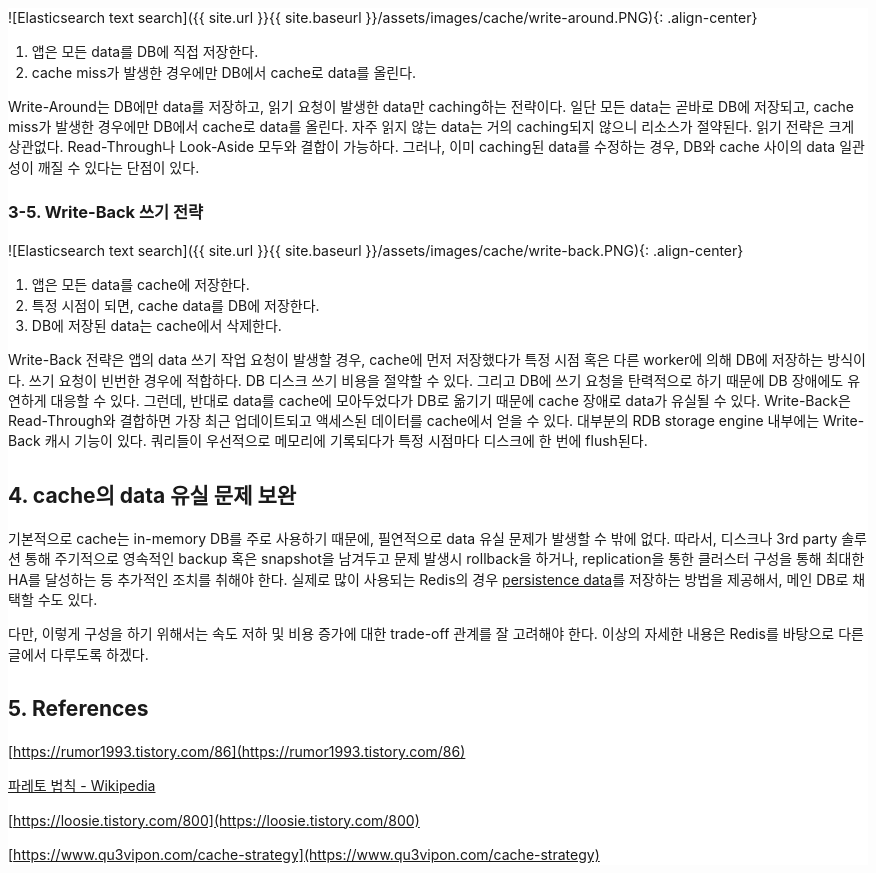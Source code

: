 ![Elasticsearch text search]({{ site.url }}{{ site.baseurl }}/assets/images/cache/write-around.PNG){: .align-center}

1. 앱은 모든 data를 DB에 직접 저장한다.
2. cache miss가 발생한 경우에만 DB에서 cache로 data를 올린다.

Write-Around는 DB에만 data를 저장하고, 읽기 요청이 발생한 data만 caching하는 전략이다. 일단 모든 data는 곧바로 DB에 저장되고, cache miss가 발생한 경우에만 DB에서 cache로 data를 올린다. 자주 읽지 않는 data는 거의 caching되지 않으니 리소스가 절약된다. 읽기 전략은 크게 상관없다. Read-Through나 Look-Aside 모두와 결합이 가능하다. 그러나, 이미 caching된 data를 수정하는 경우, DB와 cache 사이의 data 일관성이 깨질 수 있다는 단점이 있다.

### 3-5. Write-Back 쓰기 전략

![Elasticsearch text search]({{ site.url }}{{ site.baseurl }}/assets/images/cache/write-back.PNG){: .align-center}

1. 앱은 모든 data를 cache에 저장한다.
2. 특정 시점이 되면, cache data를 DB에 저장한다.
3. DB에 저장된 data는 cache에서 삭제한다.

Write-Back 전략은 앱의 data 쓰기 작업 요청이 발생할 경우, cache에 먼저 저장했다가 특정 시점 혹은 다른 worker에 의해 DB에 저장하는 방식이다. 쓰기 요청이 빈번한 경우에 적합하다. DB 디스크 쓰기 비용을 절약할 수 있다. 그리고 DB에 쓰기 요청을 탄력적으로 하기 때문에 DB 장애에도 유연하게 대응할 수 있다. 그런데, 반대로 data를 cache에 모아두었다가 DB로 옮기기 때문에 cache 장애로 data가 유실될 수 있다. Write-Back은 Read-Through와 결합하면 가장 최근 업데이트되고 액세스된 데이터를 cache에서 얻을 수 있다. 대부분의 RDB storage engine 내부에는 Write-Back 캐시 기능이 있다. 쿼리들이 우선적으로 메모리에 기록되다가 특정 시점마다 디스크에 한 번에 flush된다.

## 4. cache의 data 유실 문제 보완

기본적으로 cache는 in-memory DB를 주로 사용하기 때문에, 필연적으로 data 유실 문제가 발생할 수 밖에 없다. 따라서, 디스크나 3rd party 솔루션 통해 주기적으로 영속적인 backup 혹은 snapshot을 남겨두고 문제 발생시 rollback을 하거나, replication을 통한 클러스터 구성을 통해 최대한 HA를 달성하는 등 추가적인 조치를 취해야 한다. 실제로 많이 사용되는 Redis의 경우 [persistence data](https://redis.io/topics/persistence)를 저장하는 방법을 제공해서, 메인 DB로 채택할 수도 있다.

다만, 이렇게 구성을 하기 위해서는 속도 저하 및 비용 증가에 대한 trade-off 관계를 잘 고려해야 한다. 이상의 자세한 내용은 Redis를 바탕으로 다른 글에서 다루도록 하겠다.

## 5. References

[https://rumor1993.tistory.com/86](https://rumor1993.tistory.com/86)

[파레토 법칙 - Wikipedia](https://ko.wikipedia.org/wiki/%ED%8C%8C%EB%A0%88%ED%86%A0_%EB%B2%95%EC%B9%99)

[https://loosie.tistory.com/800](https://loosie.tistory.com/800)

[https://www.qu3vipon.com/cache-strategy](https://www.qu3vipon.com/cache-strategy)
